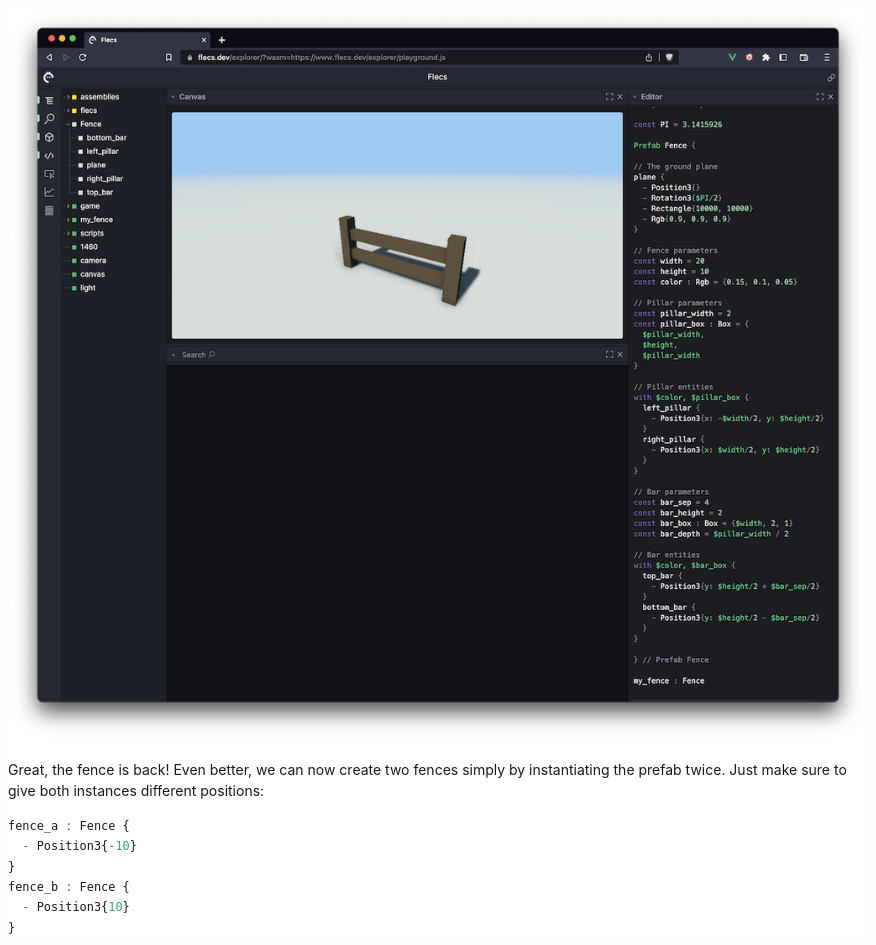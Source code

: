 [![a fence prefab instance](img/script_tutorial/tut_playground_instance.png)](https://www.flecs.dev/explorer/?local=true&wasm=https://www.flecs.dev/explorer/playground.js&script=using%20flecs.components.*%0A%0Aconst%20PI%20%3D%203.1415926%0A%0Aplane%20%7B%0A%20%20-%20Position3%7B%7D%0A%20%20-%20Rotation3%7B%24PI%20%2F%202%7D%0A%20%20-%20Rectangle%7B10000%2C%2010000%7D%0A%20%20-%20Rgb%7B0.9%2C%200.9%2C%200.9%7D%0A%7D%0A%0APrefab%20Fence%20%7B%0A%20%20const%20width%20%3D%2020%0A%20%20const%20height%20%3D%2010%0A%20%20const%20color%20%3A%20Rgb%20%3D%20%7B0.15%2C%200.1%2C%200.05%7D%0A%20%20%0A%20%20const%20pillar_width%20%3D%202%0A%20%20const%20pillar_box%20%3A%20Box%20%3D%20%7B%0A%20%20%20%20%24pillar_width%2C%20%0A%20%20%20%20%24height%2C%20%0A%20%20%20%20%24pillar_width%0A%20%20%7D%0A%20%20%0A%20%20with%20%24color%2C%20%24pillar_box%20%7B%0A%20%20%20%20left_pillar%20%7B%0A%20%20%20%20%20%20-%20Position3%7Bx%3A%20-%24width%2F2%2C%20y%3A%20%24height%2F2%7D%0A%20%20%20%20%7D%0A%20%20%20%20right_pillar%20%7B%0A%20%20%20%20%20%20-%20Position3%7Bx%3A%20%24width%2F2%2C%20y%3A%20%24height%2F2%7D%0A%20%20%20%20%7D%0A%20%20%7D%0A%20%20%0A%20%20const%20bar_sep%20%3D%204%0A%20%20const%20bar_height%20%3D%202%0A%20%20const%20bar_depth%20%3D%20%24pillar_width%2F2%0A%20%20const%20bar_box%20%3A%20Box%20%3D%20%7B%0A%20%20%20%20%24width%2C%20%0A%20%20%20%20%24bar_height%2C%20%0A%20%20%20%20%24bar_depth%0A%20%20%7D%0A%20%20%0A%20%20with%20%24color%2C%20%24bar_box%20%7B%0A%20%20%20%20top_bar%20%7B%0A%20%20%20%20%20%20-%20Position3%7By%3A%20%24height%2F2%20%2B%20%24bar_sep%2F2%7D%0A%20%20%20%20%7D%0A%20%20%20%20bottom_bar%20%7B%0A%20%20%20%20%20%20-%20Position3%7By%3A%20%24height%2F2%20-%20%24bar_sep%2F2%7D%0A%20%20%20%20%7D%0A%20%20%7D%0A%7D%20%2F%2F%20Prefab%20Fence%0A%0Amy_fence%20%3A%20Fence%0A)

Great, the fence is back! Even better, we can now create two fences simply by instantiating the prefab twice. Just make sure to give both instances different positions:

```js
fence_a : Fence {
  - Position3{-10}
}
fence_b : Fence {
  - Position3{10}
}
```
